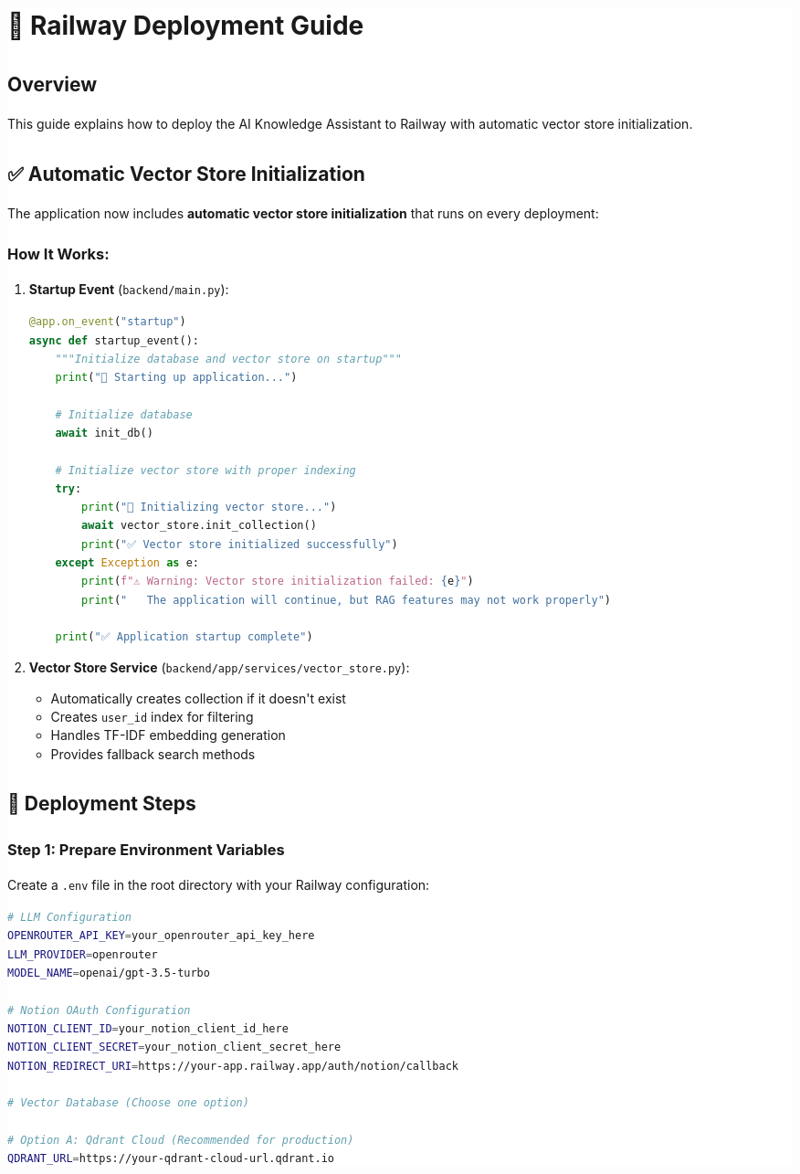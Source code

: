 # 🚂 Railway Deployment Guide

## Overview

This guide explains how to deploy the AI Knowledge Assistant to Railway with automatic vector store initialization.

## ✅ Automatic Vector Store Initialization

The application now includes **automatic vector store initialization** that runs on every deployment:

### **How It Works:**

1. **Startup Event** (`backend/main.py`):
   ```python
   @app.on_event("startup")
   async def startup_event():
       """Initialize database and vector store on startup"""
       print("🚀 Starting up application...")
       
       # Initialize database
       await init_db()
       
       # Initialize vector store with proper indexing
       try:
           print("🔧 Initializing vector store...")
           await vector_store.init_collection()
           print("✅ Vector store initialized successfully")
       except Exception as e:
           print(f"⚠️ Warning: Vector store initialization failed: {e}")
           print("   The application will continue, but RAG features may not work properly")
       
       print("✅ Application startup complete")
   ```

2. **Vector Store Service** (`backend/app/services/vector_store.py`):
   - Automatically creates collection if it doesn't exist
   - Creates `user_id` index for filtering
   - Handles TF-IDF embedding generation
   - Provides fallback search methods

## 🚀 Deployment Steps

### **Step 1: Prepare Environment Variables**

Create a `.env` file in the root directory with your Railway configuration:

```bash
# LLM Configuration
OPENROUTER_API_KEY=your_openrouter_api_key_here
LLM_PROVIDER=openrouter
MODEL_NAME=openai/gpt-3.5-turbo

# Notion OAuth Configuration
NOTION_CLIENT_ID=your_notion_client_id_here
NOTION_CLIENT_SECRET=your_notion_client_secret_here
NOTION_REDIRECT_URI=https://your-app.railway.app/auth/notion/callback

# Vector Database (Choose one option)

# Option A: Qdrant Cloud (Recommended for production)
QDRANT_URL=https://your-qdrant-cloud-url.qdrant.io
```